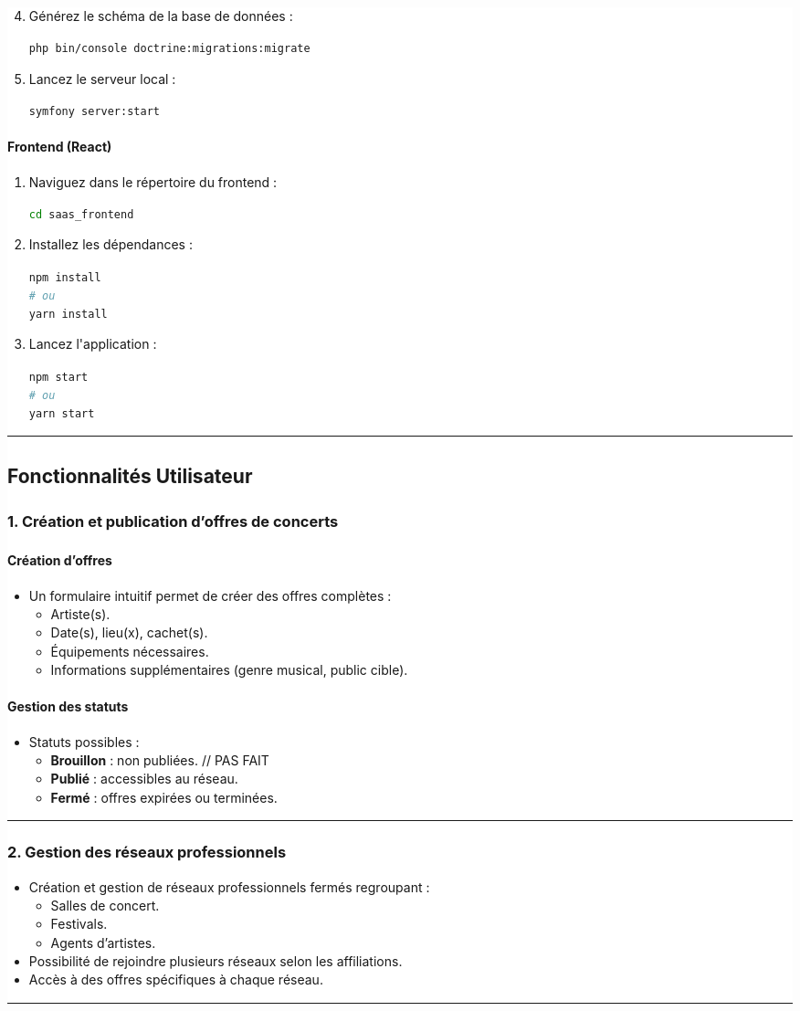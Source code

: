 4. Générez le schéma de la base de données :
   ```bash
   php bin/console doctrine:migrations:migrate
   ```

5. Lancez le serveur local :
   ```bash
   symfony server:start
   ```

#### **Frontend (React)**
1. Naviguez dans le répertoire du frontend :
   ```bash
   cd saas_frontend
   ```
2. Installez les dépendances :
   ```bash
   npm install
   # ou
   yarn install
   ```
3. Lancez l'application :
   ```bash
   npm start
   # ou
   yarn start
   ```

---

## **Fonctionnalités Utilisateur**

### **1. Création et publication d’offres de concerts**

#### **Création d’offres**
- Un formulaire intuitif permet de créer des offres complètes :
  - Artiste(s).
  - Date(s), lieu(x), cachet(s).
  - Équipements nécessaires.
  - Informations supplémentaires (genre musical, public cible).

#### **Gestion des statuts**
- Statuts possibles :
  - **Brouillon** : non publiées. // PAS FAIT
  - **Publié** : accessibles au réseau.
  - **Fermé** : offres expirées ou terminées.

---

### **2. Gestion des réseaux professionnels**
- Création et gestion de réseaux professionnels fermés regroupant :
  - Salles de concert.
  - Festivals.
  - Agents d’artistes.
- Possibilité de rejoindre plusieurs réseaux selon les affiliations.
- Accès à des offres spécifiques à chaque réseau.

---